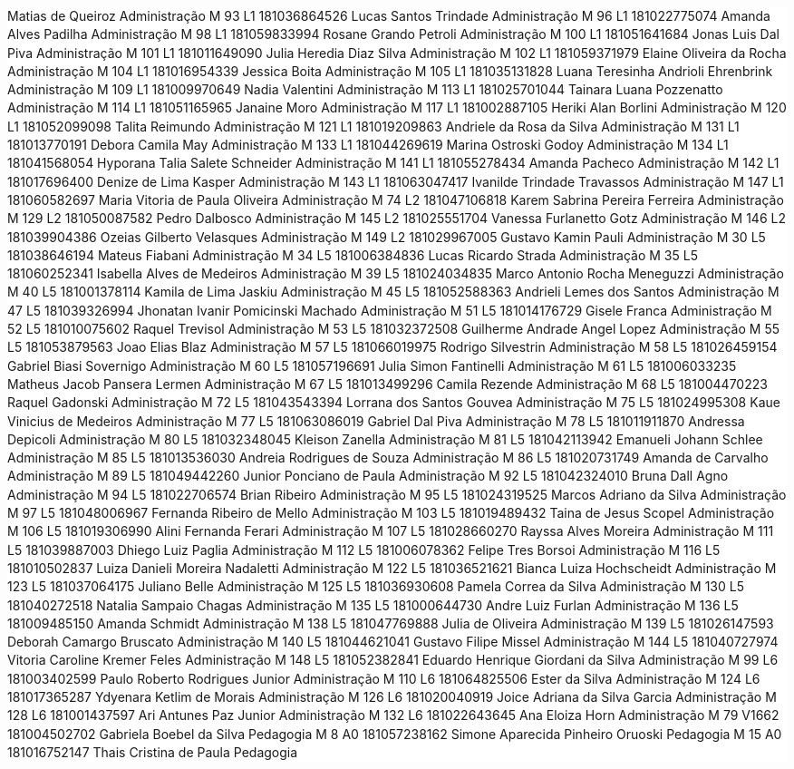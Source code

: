 Matias de Queiroz   Administração   M   93   L1     181036864526   Lucas Santos Trindade   Administração   M   96   L1     181022775074   Amanda Alves Padilha   Administração   M   98   L1     181059833994   Rosane Grando Petroli   Administração   M   100   L1     181051641684   Jonas Luis Dal Piva   Administração   M   101   L1     181011649090   Julia Heredia Diaz Silva   Administração   M   102   L1     181059371979   Elaine Oliveira da Rocha   Administração   M   104   L1     181016954339   Jessica Boita   Administração   M   105   L1     181035131828   Luana Teresinha Andrioli Ehrenbrink   Administração   M   109   L1     181009970649   Nadia Valentini   Administração   M   113   L1     181025701044   Tainara Luana Pozzenatto   Administração   M   114   L1     181051165965   Janaine Moro   Administração   M   117   L1     181002887105   Heriki Alan Borlini   Administração   M   120   L1     181052099098   Talita Reimundo   Administração   M   121   L1     181019209863   Andriele da Rosa da Silva   Administração   M   131   L1     181013770191   Debora Camila May   Administração   M   133   L1     181044269619   Marina Ostroski Godoy   Administração   M   134   L1     181041568054   Hyporana Talia Salete Schneider   Administração   M   141   L1     181055278434   Amanda Pacheco   Administração   M   142   L1     181017696400   Denize de Lima Kasper   Administração   M   143   L1     181063047417   Ivanilde Trindade Travassos   Administração   M   147   L1     181060582697   Maria Vitoria de Paula Oliveira   Administração   M   74   L2     181047106818   Karem Sabrina Pereira Ferreira   Administração   M   129   L2     181050087582   Pedro Dalbosco   Administração   M   145   L2     181025551704   Vanessa Furlanetto Gotz   Administração   M   146   L2     181039904386   Ozeias Gilberto Velasques   Administração   M   149   L2     181029967005   Gustavo Kamin Pauli   Administração   M   30   L5     181038646194   Mateus Fiabani   Administração   M   34   L5     181006384836   Lucas Ricardo Strada   Administração   M   35   L5     181060252341   Isabella Alves de Medeiros   Administração   M   39   L5     181024034835   Marco Antonio Rocha Meneguzzi   Administração   M   40   L5     181001378114   Kamila de Lima Jaskiu   Administração   M   45   L5     181052588363   Andrieli Lemes dos Santos   Administração   M   47   L5     181039326994   Jhonatan Ivanir Pomicinski Machado   Administração   M   51   L5     181014176729   Gisele Franca   Administração   M   52   L5     181010075602   Raquel Trevisol   Administração   M   53   L5     181032372508   Guilherme Andrade Angel Lopez   Administração   M   55   L5     181053879563   Joao Elias Blaz   Administração   M   57   L5     181066019975   Rodrigo Silvestrin   Administração   M   58   L5     181026459154   Gabriel Biasi Sovernigo   Administração   M   60   L5     181057196691   Julia Simon Fantinelli   Administração   M   61   L5     181006033235   Matheus Jacob Pansera Lermen   Administração   M   67   L5     181013499296   Camila Rezende   Administração   M   68   L5     181004470223   Raquel Gadonski   Administração   M   72   L5     181043543394   Lorrana dos Santos Gouvea   Administração   M   75   L5     181024995308   Kaue Vinicius de Medeiros   Administração   M   77   L5     181063086019   Gabriel Dal Piva   Administração   M   78   L5     181011911870   Andressa Depicoli   Administração   M   80   L5     181032348045   Kleison Zanella   Administração   M   81   L5     181042113942   Emanueli Johann Schlee   Administração   M   85   L5     181013536030   Andreia Rodrigues de Souza   Administração   M   86   L5     181020731749   Amanda de Carvalho   Administração   M   89   L5     181049442260   Junior Ponciano de Paula   Administração   M   92   L5     181042324010   Bruna Dall Agno   Administração   M   94   L5     181022706574   Brian Ribeiro   Administração   M   95   L5     181024319525   Marcos Adriano da Silva   Administração   M   97   L5     181048006967   Fernanda Ribeiro de Mello   Administração   M   103   L5     181019489432   Taina de Jesus Scopel   Administração   M   106   L5     181019306990   Alini Fernanda Ferari   Administração   M   107   L5     181028660270   Rayssa Alves Moreira   Administração   M   111   L5     181039887003   Dhiego Luiz Paglia   Administração   M   112   L5     181006078362   Felipe Tres Borsoi   Administração   M   116   L5     181010502837   Luiza Danieli Moreira Nadaletti   Administração   M   122   L5     181036521621   Bianca Luiza Hochscheidt   Administração   M   123   L5     181037064175   Juliano Belle   Administração   M   125   L5     181036930608   Pamela Correa da Silva   Administração   M   130   L5     181040272518   Natalia Sampaio Chagas   Administração   M   135   L5     181000644730   Andre Luiz Furlan   Administração   M   136   L5     181009485150   Amanda Schmidt   Administração   M   138   L5     181047769888   Julia de Oliveira   Administração   M   139   L5     181026147593   Deborah Camargo Bruscato   Administração   M   140   L5     181044621041   Gustavo Filipe Missel   Administração   M   144   L5     181040727974   Vitoria Caroline Kremer Feles   Administração   M   148   L5     181052382841   Eduardo Henrique Giordani da Silva   Administração   M   99   L6     181003402599   Paulo Roberto Rodrigues Junior   Administração   M   110   L6     181064825506   Ester da Silva   Administração   M   124   L6     181017365287   Ydyenara Ketlim de Morais   Administração   M   126   L6     181020040919   Joice Adriana da Silva Garcia   Administração   M   128   L6     181001437597   Ari Antunes Paz Junior   Administração   M   132   L6     181022643645   Ana Eloiza Horn   Administração   M   79   V1662     181004502702   Gabriela Boebel da Silva   Pedagogia   M   8   A0     181057238162   Simone Aparecida Pinheiro Oruoski   Pedagogia   M   15   A0     181016752147   Thais Cristina de Paula   Pedagogia